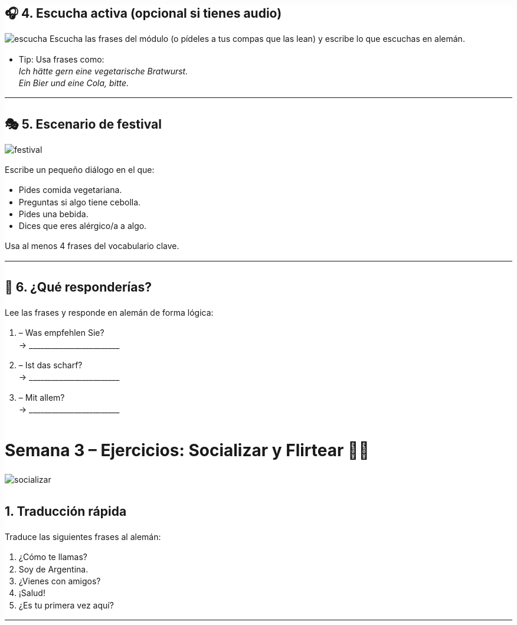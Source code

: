 
## 🎧 4. Escucha activa (opcional si tienes audio)
![escucha](https://i1.sndcdn.com/artworks-000223884849-cllt6o-t500x500.jpg)
Escucha las frases del módulo (o pídeles a tus compas que las lean) y escribe lo que escuchas en alemán.

- Tip: Usa frases como:  
  _Ich hätte gern eine vegetarische Bratwurst._  
  _Ein Bier und eine Cola, bitte._  

---

## 🎭 5. Escenario de festival
![festival](https://elcomercio.pe/resizer/PQXCW-asYmBIXb_IRwTEhq6-huo=/980x0/smart/filters:format(jpeg):quality(75)/cloudfront-us-east-1.images.arcpublishing.com/elcomercio/SU5VY6DQ3JF7DG4LCISPGGLH3I.jpg)

Escribe un pequeño diálogo en el que:

- Pides comida vegetariana.
- Preguntas si algo tiene cebolla.
- Pides una bebida.
- Dices que eres alérgico/a a algo.

Usa al menos 4 frases del vocabulario clave.

---

## 🧠 6. ¿Qué responderías?

Lee las frases y responde en alemán de forma lógica:

1. – Was empfehlen Sie?  
   → ________________________

2. – Ist das scharf?  
   → ________________________

3. – Mit allem?  
   → ________________________

# Semana 3 – Ejercicios: Socializar y Flirtear 🎉💬
![socializar](https://s.yimg.com/ny/api/res/1.2/lWWFZYooRx4ELRMM.Ib3cg--/YXBwaWQ9aGlnaGxhbmRlcjt3PTY0MDtoPTQxMA--/https://media.zenfs.com/en/homerun/feed_manager_auto_publish_494/fdae34ea18b8a19d95809b702a339559)
##  1. Traducción rápida

Traduce las siguientes frases al alemán:

1. ¿Cómo te llamas?
2. Soy de Argentina.
3. ¿Vienes con amigos?
4. ¡Salud!
5. ¿Es tu primera vez aquí?

---